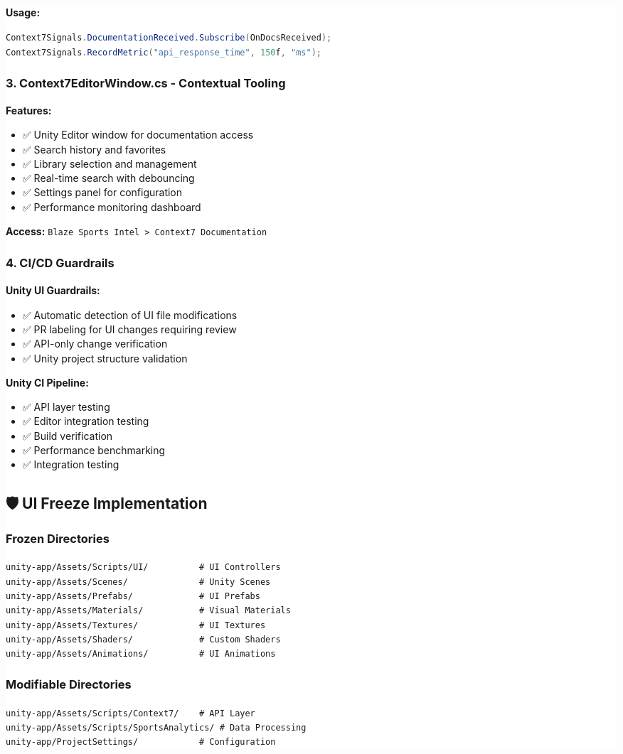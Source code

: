 **Usage:**
```csharp
Context7Signals.DocumentationReceived.Subscribe(OnDocsReceived);
Context7Signals.RecordMetric("api_response_time", 150f, "ms");
```

### 3. Context7EditorWindow.cs - Contextual Tooling

**Features:**
- ✅ Unity Editor window for documentation access
- ✅ Search history and favorites
- ✅ Library selection and management
- ✅ Real-time search with debouncing
- ✅ Settings panel for configuration
- ✅ Performance monitoring dashboard

**Access:** `Blaze Sports Intel > Context7 Documentation`

### 4. CI/CD Guardrails

**Unity UI Guardrails:**
- ✅ Automatic detection of UI file modifications
- ✅ PR labeling for UI changes requiring review
- ✅ API-only change verification
- ✅ Unity project structure validation

**Unity CI Pipeline:**
- ✅ API layer testing
- ✅ Editor integration testing
- ✅ Build verification
- ✅ Performance benchmarking
- ✅ Integration testing

## 🛡️ UI Freeze Implementation

### Frozen Directories
```
unity-app/Assets/Scripts/UI/          # UI Controllers
unity-app/Assets/Scenes/              # Unity Scenes
unity-app/Assets/Prefabs/             # UI Prefabs
unity-app/Assets/Materials/           # Visual Materials
unity-app/Assets/Textures/            # UI Textures
unity-app/Assets/Shaders/             # Custom Shaders
unity-app/Assets/Animations/          # UI Animations
```

### Modifiable Directories
```
unity-app/Assets/Scripts/Context7/    # API Layer
unity-app/Assets/Scripts/SportsAnalytics/ # Data Processing
unity-app/ProjectSettings/            # Configuration
```
